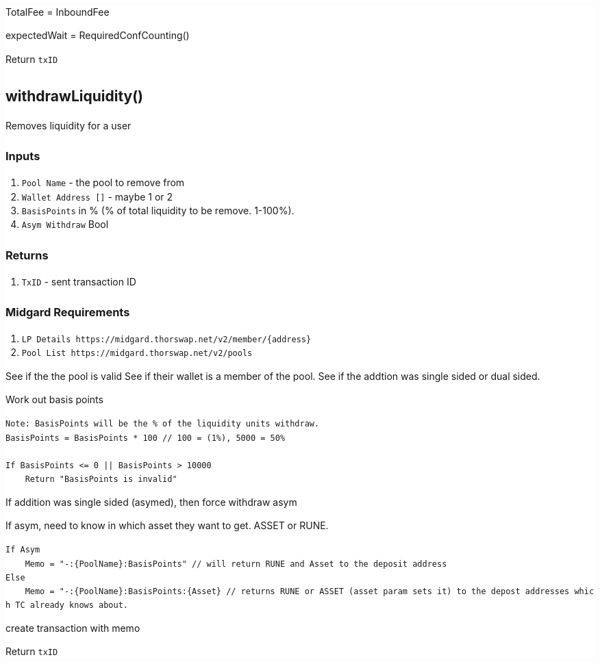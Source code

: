 TotalFee = InboundFee

expectedWait = RequiredConfCounting()

Return `txID`

## withdrawLiquidity()

Removes liquidity for a user

### Inputs

1. `Pool Name` - the pool to remove from
1. `Wallet Address []` - maybe 1 or 2
1. `BasisPoints` in % (% of total liquidity to be remove. 1-100%).
1. `Asym Withdraw` Bool

### Returns

1. `TxID` - sent transaction ID

### Midgard Requirements

1. `LP Details https://midgard.thorswap.net/v2/member/{address}`
1. `Pool List https://midgard.thorswap.net/v2/pools `

See if the the pool is valid
See if their wallet is a member of the pool.
See if the addtion was single sided or dual sided.

Work out basis points

```
Note: BasisPoints will be the % of the liquidity units withdraw.
BasisPoints = BasisPoints * 100 // 100 = (1%), 5000 = 50%

If BasisPoints <= 0 || BasisPoints > 10000
    Return "BasisPoints is invalid"
```

If addition was single sided (asymed), then force withdraw asym

If asym, need to know in which asset they want to get. ASSET or RUNE.

```
If Asym
    Memo = "-:{PoolName}:BasisPoints" // will return RUNE and Asset to the deposit address
Else
    Memo = "-:{PoolName}:BasisPoints:{Asset} // returns RUNE or ASSET (asset param sets it) to the depost addresses which TC already knows about.
```

create transaction with memo

Return `txID`
